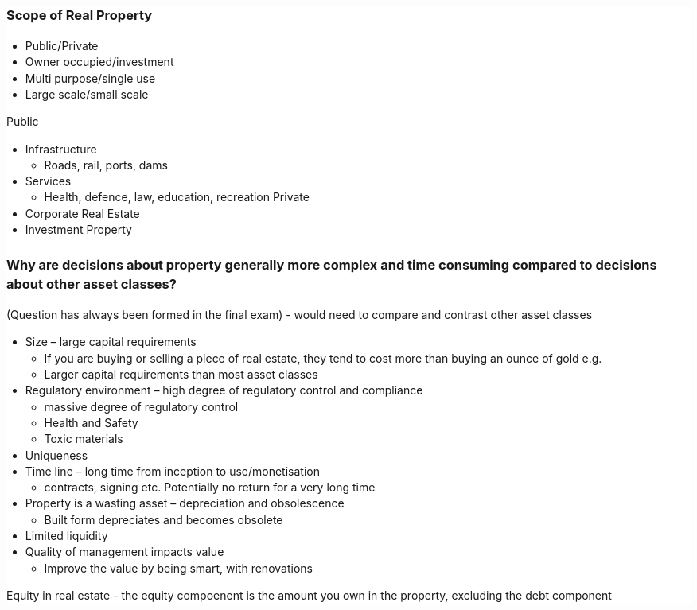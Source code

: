 ### Scope of Real Property
- Public/Private
- Owner occupied/investment
- Multi purpose/single use
- Large scale/small scale 

Public
- Infrastructure
  - Roads, rail, ports, dams
- Services
  - Health, defence, law, education, recreation
Private
- Corporate Real Estate
- Investment Property

### Why are decisions about property generally more complex and time consuming compared to decisions about other asset classes?
(Question has always been formed in the final exam) - would need to compare and contrast other asset classes
- Size – large capital requirements
  - If you are buying or selling a piece of real estate, they tend to cost more than buying an ounce of gold e.g.
  - Larger capital requirements than most asset classes
- Regulatory environment – high degree of regulatory control and compliance
  - massive degree of regulatory control
  - Health and Safety
  - Toxic materials
- Uniqueness
- Time line – long time from inception to use/monetisation
  - contracts, signing etc. Potentially no return for a very long time
- Property is a wasting asset – depreciation and obsolescence
  - Built form depreciates and becomes obsolete
- Limited liquidity
- Quality of management impacts value
  - Improve the value by being smart, with renovations

Equity in real estate - the equity compoenent is the amount you own in the property, excluding the debt component
